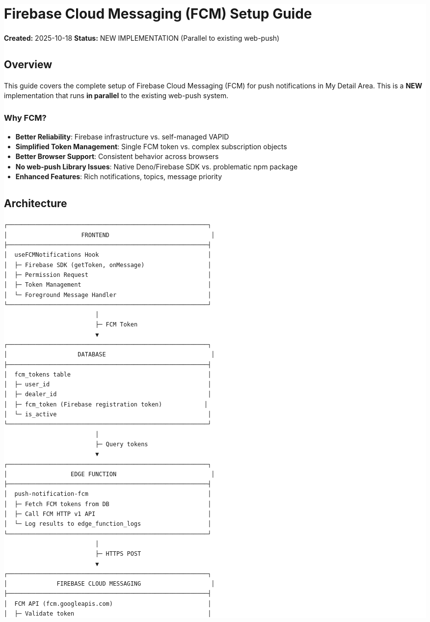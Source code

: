 # Firebase Cloud Messaging (FCM) Setup Guide

**Created:** 2025-10-18
**Status:** NEW IMPLEMENTATION (Parallel to existing web-push)

## Overview

This guide covers the complete setup of Firebase Cloud Messaging (FCM) for push notifications in My Detail Area. This is a **NEW** implementation that runs **in parallel** to the existing web-push system.

### Why FCM?

- **Better Reliability**: Firebase infrastructure vs. self-managed VAPID
- **Simplified Token Management**: Single FCM token vs. complex subscription objects
- **Better Browser Support**: Consistent behavior across browsers
- **No web-push Library Issues**: Native Deno/Firebase SDK vs. problematic npm package
- **Enhanced Features**: Rich notifications, topics, message priority

## Architecture

```
┌─────────────────────────────────────────────────────────┐
│                     FRONTEND                             │
├─────────────────────────────────────────────────────────┤
│  useFCMNotifications Hook                               │
│  ├─ Firebase SDK (getToken, onMessage)                  │
│  ├─ Permission Request                                  │
│  ├─ Token Management                                    │
│  └─ Foreground Message Handler                          │
└─────────────────────────────────────────────────────────┘
                          │
                          ├─ FCM Token
                          ▼
┌─────────────────────────────────────────────────────────┐
│                    DATABASE                              │
├─────────────────────────────────────────────────────────┤
│  fcm_tokens table                                       │
│  ├─ user_id                                             │
│  ├─ dealer_id                                           │
│  ├─ fcm_token (Firebase registration token)            │
│  └─ is_active                                           │
└─────────────────────────────────────────────────────────┘
                          │
                          ├─ Query tokens
                          ▼
┌─────────────────────────────────────────────────────────┐
│                  EDGE FUNCTION                           │
├─────────────────────────────────────────────────────────┤
│  push-notification-fcm                                  │
│  ├─ Fetch FCM tokens from DB                            │
│  ├─ Call FCM HTTP v1 API                                │
│  └─ Log results to edge_function_logs                   │
└─────────────────────────────────────────────────────────┘
                          │
                          ├─ HTTPS POST
                          ▼
┌─────────────────────────────────────────────────────────┐
│              FIREBASE CLOUD MESSAGING                    │
├─────────────────────────────────────────────────────────┤
│  FCM API (fcm.googleapis.com)                           │
│  ├─ Validate token                                      │
```